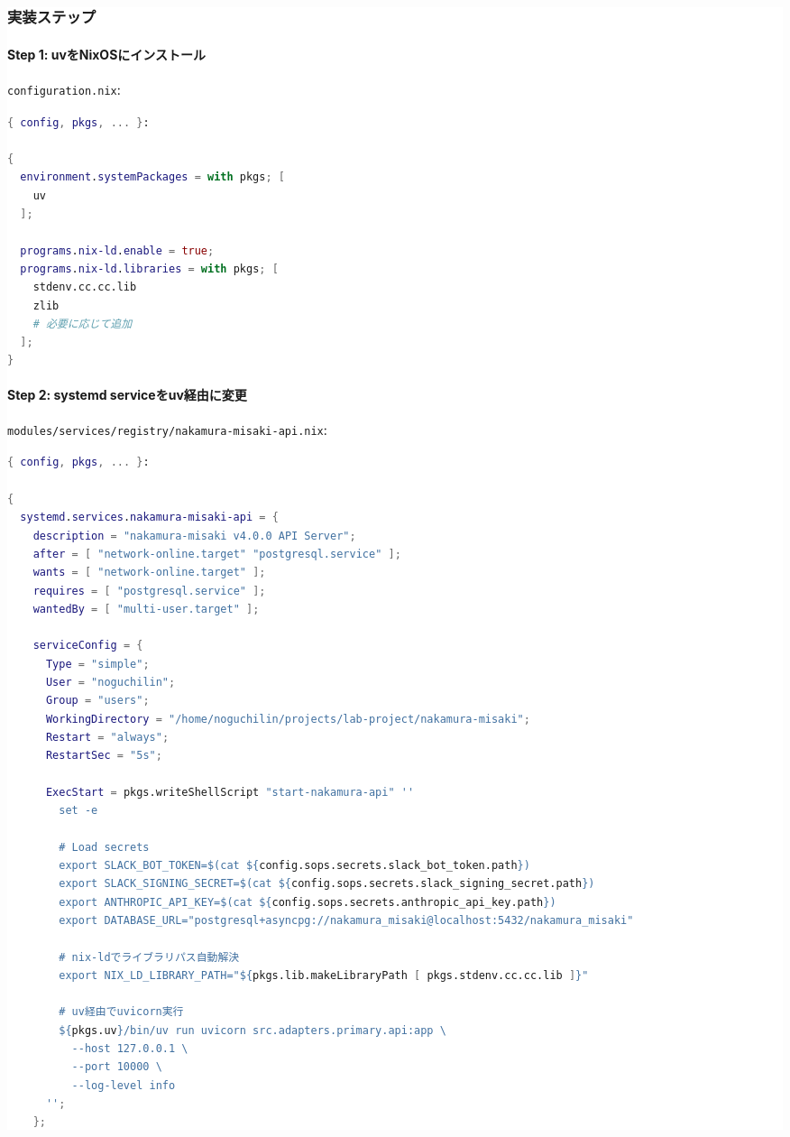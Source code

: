 ### 実装ステップ

#### Step 1: uvをNixOSにインストール

`configuration.nix`:

```nix
{ config, pkgs, ... }:

{
  environment.systemPackages = with pkgs; [
    uv
  ];

  programs.nix-ld.enable = true;
  programs.nix-ld.libraries = with pkgs; [
    stdenv.cc.cc.lib
    zlib
    # 必要に応じて追加
  ];
}
```

#### Step 2: systemd serviceをuv経由に変更

`modules/services/registry/nakamura-misaki-api.nix`:

```nix
{ config, pkgs, ... }:

{
  systemd.services.nakamura-misaki-api = {
    description = "nakamura-misaki v4.0.0 API Server";
    after = [ "network-online.target" "postgresql.service" ];
    wants = [ "network-online.target" ];
    requires = [ "postgresql.service" ];
    wantedBy = [ "multi-user.target" ];

    serviceConfig = {
      Type = "simple";
      User = "noguchilin";
      Group = "users";
      WorkingDirectory = "/home/noguchilin/projects/lab-project/nakamura-misaki";
      Restart = "always";
      RestartSec = "5s";

      ExecStart = pkgs.writeShellScript "start-nakamura-api" ''
        set -e

        # Load secrets
        export SLACK_BOT_TOKEN=$(cat ${config.sops.secrets.slack_bot_token.path})
        export SLACK_SIGNING_SECRET=$(cat ${config.sops.secrets.slack_signing_secret.path})
        export ANTHROPIC_API_KEY=$(cat ${config.sops.secrets.anthropic_api_key.path})
        export DATABASE_URL="postgresql+asyncpg://nakamura_misaki@localhost:5432/nakamura_misaki"

        # nix-ldでライブラリパス自動解決
        export NIX_LD_LIBRARY_PATH="${pkgs.lib.makeLibraryPath [ pkgs.stdenv.cc.cc.lib ]}"

        # uv経由でuvicorn実行
        ${pkgs.uv}/bin/uv run uvicorn src.adapters.primary.api:app \
          --host 127.0.0.1 \
          --port 10000 \
          --log-level info
      '';
    };
```
